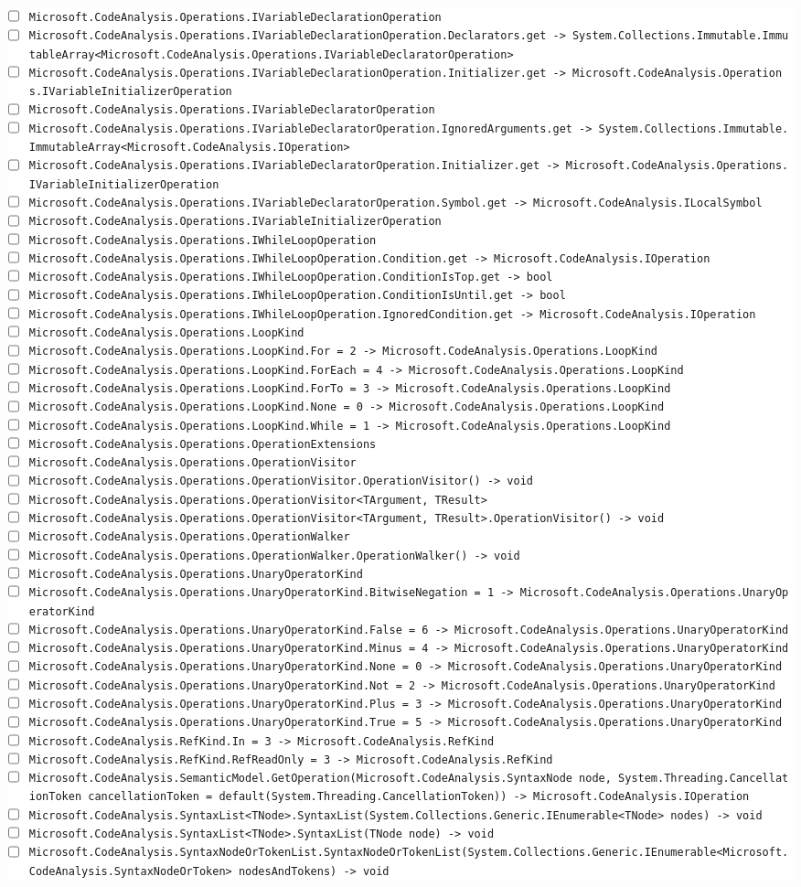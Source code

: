 - [ ] `Microsoft.CodeAnalysis.Operations.IVariableDeclarationOperation`
- [ ] `Microsoft.CodeAnalysis.Operations.IVariableDeclarationOperation.Declarators.get -> System.Collections.Immutable.ImmutableArray<Microsoft.CodeAnalysis.Operations.IVariableDeclaratorOperation>`
- [ ] `Microsoft.CodeAnalysis.Operations.IVariableDeclarationOperation.Initializer.get -> Microsoft.CodeAnalysis.Operations.IVariableInitializerOperation`
- [ ] `Microsoft.CodeAnalysis.Operations.IVariableDeclaratorOperation`
- [ ] `Microsoft.CodeAnalysis.Operations.IVariableDeclaratorOperation.IgnoredArguments.get -> System.Collections.Immutable.ImmutableArray<Microsoft.CodeAnalysis.IOperation>`
- [ ] `Microsoft.CodeAnalysis.Operations.IVariableDeclaratorOperation.Initializer.get -> Microsoft.CodeAnalysis.Operations.IVariableInitializerOperation`
- [ ] `Microsoft.CodeAnalysis.Operations.IVariableDeclaratorOperation.Symbol.get -> Microsoft.CodeAnalysis.ILocalSymbol`
- [ ] `Microsoft.CodeAnalysis.Operations.IVariableInitializerOperation`
- [ ] `Microsoft.CodeAnalysis.Operations.IWhileLoopOperation`
- [ ] `Microsoft.CodeAnalysis.Operations.IWhileLoopOperation.Condition.get -> Microsoft.CodeAnalysis.IOperation`
- [ ] `Microsoft.CodeAnalysis.Operations.IWhileLoopOperation.ConditionIsTop.get -> bool`
- [ ] `Microsoft.CodeAnalysis.Operations.IWhileLoopOperation.ConditionIsUntil.get -> bool`
- [ ] `Microsoft.CodeAnalysis.Operations.IWhileLoopOperation.IgnoredCondition.get -> Microsoft.CodeAnalysis.IOperation`
- [ ] `Microsoft.CodeAnalysis.Operations.LoopKind`
- [ ] `Microsoft.CodeAnalysis.Operations.LoopKind.For = 2 -> Microsoft.CodeAnalysis.Operations.LoopKind`
- [ ] `Microsoft.CodeAnalysis.Operations.LoopKind.ForEach = 4 -> Microsoft.CodeAnalysis.Operations.LoopKind`
- [ ] `Microsoft.CodeAnalysis.Operations.LoopKind.ForTo = 3 -> Microsoft.CodeAnalysis.Operations.LoopKind`
- [ ] `Microsoft.CodeAnalysis.Operations.LoopKind.None = 0 -> Microsoft.CodeAnalysis.Operations.LoopKind`
- [ ] `Microsoft.CodeAnalysis.Operations.LoopKind.While = 1 -> Microsoft.CodeAnalysis.Operations.LoopKind`
- [ ] `Microsoft.CodeAnalysis.Operations.OperationExtensions`
- [ ] `Microsoft.CodeAnalysis.Operations.OperationVisitor`
- [ ] `Microsoft.CodeAnalysis.Operations.OperationVisitor.OperationVisitor() -> void`
- [ ] `Microsoft.CodeAnalysis.Operations.OperationVisitor<TArgument, TResult>`
- [ ] `Microsoft.CodeAnalysis.Operations.OperationVisitor<TArgument, TResult>.OperationVisitor() -> void`
- [ ] `Microsoft.CodeAnalysis.Operations.OperationWalker`
- [ ] `Microsoft.CodeAnalysis.Operations.OperationWalker.OperationWalker() -> void`
- [ ] `Microsoft.CodeAnalysis.Operations.UnaryOperatorKind`
- [ ] `Microsoft.CodeAnalysis.Operations.UnaryOperatorKind.BitwiseNegation = 1 -> Microsoft.CodeAnalysis.Operations.UnaryOperatorKind`
- [ ] `Microsoft.CodeAnalysis.Operations.UnaryOperatorKind.False = 6 -> Microsoft.CodeAnalysis.Operations.UnaryOperatorKind`
- [ ] `Microsoft.CodeAnalysis.Operations.UnaryOperatorKind.Minus = 4 -> Microsoft.CodeAnalysis.Operations.UnaryOperatorKind`
- [ ] `Microsoft.CodeAnalysis.Operations.UnaryOperatorKind.None = 0 -> Microsoft.CodeAnalysis.Operations.UnaryOperatorKind`
- [ ] `Microsoft.CodeAnalysis.Operations.UnaryOperatorKind.Not = 2 -> Microsoft.CodeAnalysis.Operations.UnaryOperatorKind`
- [ ] `Microsoft.CodeAnalysis.Operations.UnaryOperatorKind.Plus = 3 -> Microsoft.CodeAnalysis.Operations.UnaryOperatorKind`
- [ ] `Microsoft.CodeAnalysis.Operations.UnaryOperatorKind.True = 5 -> Microsoft.CodeAnalysis.Operations.UnaryOperatorKind`
- [ ] `Microsoft.CodeAnalysis.RefKind.In = 3 -> Microsoft.CodeAnalysis.RefKind`
- [ ] `Microsoft.CodeAnalysis.RefKind.RefReadOnly = 3 -> Microsoft.CodeAnalysis.RefKind`
- [ ] `Microsoft.CodeAnalysis.SemanticModel.GetOperation(Microsoft.CodeAnalysis.SyntaxNode node, System.Threading.CancellationToken cancellationToken = default(System.Threading.CancellationToken)) -> Microsoft.CodeAnalysis.IOperation`
- [ ] `Microsoft.CodeAnalysis.SyntaxList<TNode>.SyntaxList(System.Collections.Generic.IEnumerable<TNode> nodes) -> void`
- [ ] `Microsoft.CodeAnalysis.SyntaxList<TNode>.SyntaxList(TNode node) -> void`
- [ ] `Microsoft.CodeAnalysis.SyntaxNodeOrTokenList.SyntaxNodeOrTokenList(System.Collections.Generic.IEnumerable<Microsoft.CodeAnalysis.SyntaxNodeOrToken> nodesAndTokens) -> void`